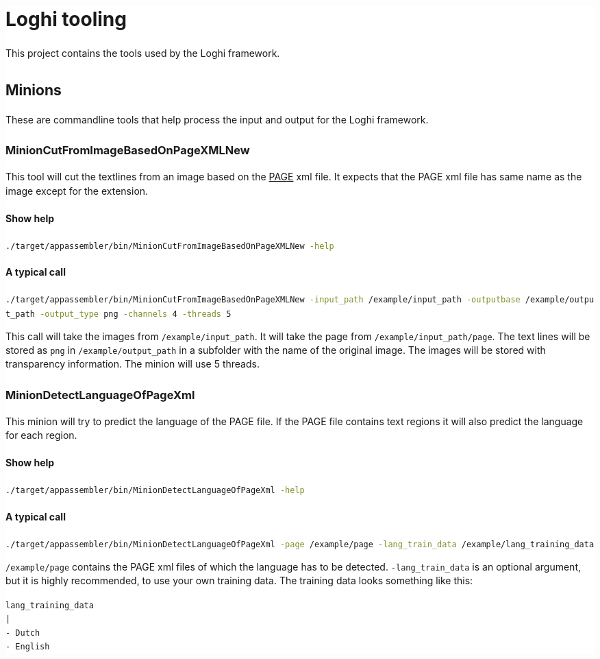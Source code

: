 # Loghi tooling

This project contains the tools used by the Loghi framework.

## Minions
These are commandline tools that help process the input and output for the Loghi framework.

### MinionCutFromImageBasedOnPageXMLNew
This tool will cut the textlines from an image based on the [PAGE](https://github.com/PRImA-Research-Lab/PAGE-XML) xml file.
It expects that the PAGE xml file has same name as the image except for the extension.

#### Show help
```bash
./target/appassembler/bin/MinionCutFromImageBasedOnPageXMLNew -help
```

#### A typical call
```bash
./target/appassembler/bin/MinionCutFromImageBasedOnPageXMLNew -input_path /example/input_path -outputbase /example/output_path -output_type png -channels 4 -threads 5
```

This call will take the images from `/example/input_path`. 
It will take the page from `/example/input_path/page`.
The text lines will be stored as `png` in `/example/output_path` in a subfolder with the name of the original image.
The images will be stored with transparency information.
The minion will use 5 threads.

### MinionDetectLanguageOfPageXml
This minion will try to predict the language of the PAGE file.
If the PAGE file contains text regions it will also predict the language for each region.

#### Show help
```bash
./target/appassembler/bin/MinionDetectLanguageOfPageXml -help
```

#### A typical call
```bash
./target/appassembler/bin/MinionDetectLanguageOfPageXml -page /example/page -lang_train_data /example/lang_training_data
```

`/example/page` contains the PAGE xml files of which the language has to be detected.
`-lang_train_data` is an optional argument, but it is highly recommended, to use your own training data.
The training data looks something like this:
```
lang_training_data
|
- Dutch
- English
```
